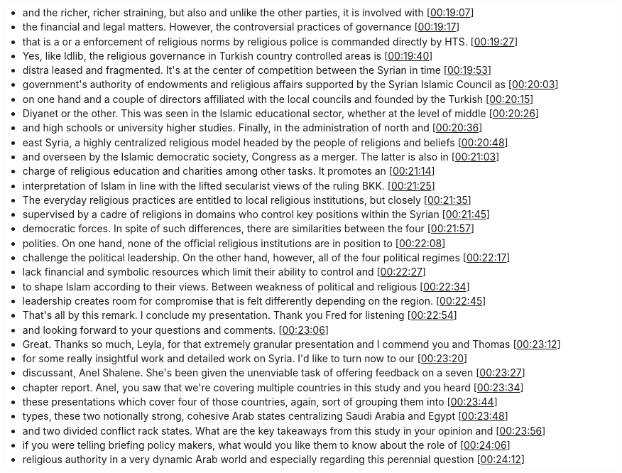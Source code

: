 *  and the richer, richer straining, but also and unlike the other parties, it is involved with [[00:19:07](https://www.youtube.com/watch?v=cpseOHhlWxo&t=1147.64s)]
*  the financial and legal matters. However, the controversial practices of governance [[00:19:17](https://www.youtube.com/watch?v=cpseOHhlWxo&t=1157.64s)]
*  that is a or a enforcement of religious norms by religious police is commanded directly by HTS. [[00:19:27](https://www.youtube.com/watch?v=cpseOHhlWxo&t=1167.8000000000002s)]
*  Yes, like Idlib, the religious governance in Turkish country controlled areas is [[00:19:40](https://www.youtube.com/watch?v=cpseOHhlWxo&t=1180.76s)]
*  distra leased and fragmented. It's at the center of competition between the Syrian in time [[00:19:53](https://www.youtube.com/watch?v=cpseOHhlWxo&t=1193.0800000000002s)]
*  government's authority of endowments and religious affairs supported by the Syrian Islamic Council as [[00:20:03](https://www.youtube.com/watch?v=cpseOHhlWxo&t=1203.08s)]
*  on one hand and a couple of directors affiliated with the local councils and founded by the Turkish [[00:20:15](https://www.youtube.com/watch?v=cpseOHhlWxo&t=1215.08s)]
*  Diyanet or the other. This was seen in the Islamic educational sector, whether at the level of middle [[00:20:26](https://www.youtube.com/watch?v=cpseOHhlWxo&t=1226.1999999999998s)]
*  and high schools or university higher studies. Finally, in the administration of north and [[00:20:36](https://www.youtube.com/watch?v=cpseOHhlWxo&t=1236.84s)]
*  east Syria, a highly centralized religious model headed by the people of religions and beliefs [[00:20:48](https://www.youtube.com/watch?v=cpseOHhlWxo&t=1248.2s)]
*  and overseen by the Islamic democratic society, Congress as a merger. The latter is also in [[00:21:03](https://www.youtube.com/watch?v=cpseOHhlWxo&t=1263.0s)]
*  charge of religious education and charities among other tasks. It promotes an [[00:21:14](https://www.youtube.com/watch?v=cpseOHhlWxo&t=1274.52s)]
*  interpretation of Islam in line with the lifted secularist views of the ruling BKK. [[00:21:25](https://www.youtube.com/watch?v=cpseOHhlWxo&t=1285.56s)]
*  The everyday religious practices are entitled to local religious institutions, but closely [[00:21:35](https://www.youtube.com/watch?v=cpseOHhlWxo&t=1295.96s)]
*  supervised by a cadre of religions in domains who control key positions within the Syrian [[00:21:45](https://www.youtube.com/watch?v=cpseOHhlWxo&t=1305.8s)]
*  democratic forces. In spite of such differences, there are similarities between the four [[00:21:57](https://www.youtube.com/watch?v=cpseOHhlWxo&t=1317.96s)]
*  polities. On one hand, none of the official religious institutions are in position to [[00:22:08](https://www.youtube.com/watch?v=cpseOHhlWxo&t=1328.2s)]
*  challenge the political leadership. On the other hand, however, all of the four political regimes [[00:22:17](https://www.youtube.com/watch?v=cpseOHhlWxo&t=1337.8799999999999s)]
*  lack financial and symbolic resources which limit their ability to control and [[00:22:27](https://www.youtube.com/watch?v=cpseOHhlWxo&t=1347.1599999999999s)]
*  to shape Islam according to their views. Between weakness of political and religious [[00:22:34](https://www.youtube.com/watch?v=cpseOHhlWxo&t=1354.6s)]
*  leadership creates room for compromise that is felt differently depending on the region. [[00:22:45](https://www.youtube.com/watch?v=cpseOHhlWxo&t=1365.32s)]
*  That's all by this remark. I conclude my presentation. Thank you Fred for listening [[00:22:54](https://www.youtube.com/watch?v=cpseOHhlWxo&t=1374.6s)]
*  and looking forward to your questions and comments. [[00:23:06](https://www.youtube.com/watch?v=cpseOHhlWxo&t=1386.04s)]
*  Great. Thanks so much, Leyla, for that extremely granular presentation and I commend you and Thomas [[00:23:12](https://www.youtube.com/watch?v=cpseOHhlWxo&t=1392.76s)]
*  for some really insightful work and detailed work on Syria. I'd like to turn now to our [[00:23:20](https://www.youtube.com/watch?v=cpseOHhlWxo&t=1400.28s)]
*  discussant, Anel Shalene. She's been given the unenviable task of offering feedback on a seven [[00:23:27](https://www.youtube.com/watch?v=cpseOHhlWxo&t=1407.96s)]
*  chapter report. Anel, you saw that we're covering multiple countries in this study and you heard [[00:23:34](https://www.youtube.com/watch?v=cpseOHhlWxo&t=1414.84s)]
*  these presentations which cover four of those countries, again, sort of grouping them into [[00:23:44](https://www.youtube.com/watch?v=cpseOHhlWxo&t=1424.76s)]
*  types, these two notionally strong, cohesive Arab states centralizing Saudi Arabia and Egypt [[00:23:48](https://www.youtube.com/watch?v=cpseOHhlWxo&t=1428.92s)]
*  and two divided conflict rack states. What are the key takeaways from this study in your opinion and [[00:23:56](https://www.youtube.com/watch?v=cpseOHhlWxo&t=1436.44s)]
*  if you were telling briefing policy makers, what would you like them to know about the role of [[00:24:06](https://www.youtube.com/watch?v=cpseOHhlWxo&t=1446.68s)]
*  religious authority in a very dynamic Arab world and especially regarding this perennial question [[00:24:12](https://www.youtube.com/watch?v=cpseOHhlWxo&t=1452.9199999999998s)]